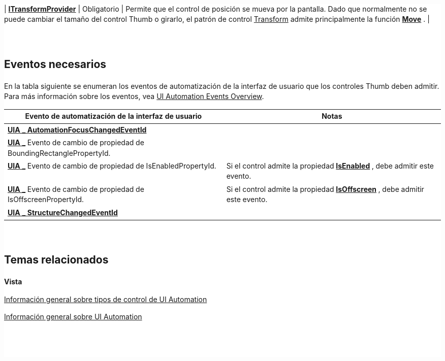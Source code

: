 | [**ITransformProvider**](/windows/desktop/api/UIAutomationCore/nn-uiautomationcore-itransformprovider) | Obligatorio | Permite que el control de posición se mueva por la pantalla. Dado que normalmente no se puede cambiar el tamaño del control Thumb o girarlo, el patrón de control [Transform](uiauto-implementingtransform.md) admite principalmente la función [**Move**](/windows/desktop/api/UIAutomationCore/nf-uiautomationcore-itransformprovider-move) . |



 

## <a name="required-events"></a>Eventos necesarios

En la tabla siguiente se enumeran los eventos de automatización de la interfaz de usuario que los controles Thumb deben admitir. Para más información sobre los eventos, vea [UI Automation Events Overview](uiauto-eventsoverview.md).



| Evento de automatización de la interfaz de usuario                                                                                                                   | Notas                                                                                                                      |
|---------------------------------------------------------------------------------------------------------------------------------------|----------------------------------------------------------------------------------------------------------------------------|
| [**UIA \_ AutomationFocusChangedEventId**](uiauto-event-ids.md)                                      |                                                                                                                            |
| [**UIA \_**](uiauto-automation-element-propids.md) Evento de cambio de propiedad de BoundingRectanglePropertyId. |                                                                                                                            |
| [**UIA \_**](uiauto-automation-element-propids.md) Evento de cambio de propiedad de IsEnabledPropertyId.                 | Si el control admite la propiedad [**IsEnabled**](uiauto-automation-element-propids.md) , debe admitir este evento.   |
| [**UIA \_**](uiauto-automation-element-propids.md) Evento de cambio de propiedad de IsOffscreenPropertyId.             | Si el control admite la propiedad [**IsOffscreen**](uiauto-automation-element-propids.md) , debe admitir este evento. |
| [**UIA \_ StructureChangedEventId**](uiauto-event-ids.md)                                                  |                                                                                                                            |



 

## <a name="related-topics"></a>Temas relacionados

<dl> <dt>

**Vista**
</dt> <dt>

[Información general sobre tipos de control de UI Automation](uiauto-controltypesoverview.md)
</dt> <dt>

[Información general sobre UI Automation](uiauto-uiautomationoverview.md)
</dt> </dl>

 

 




